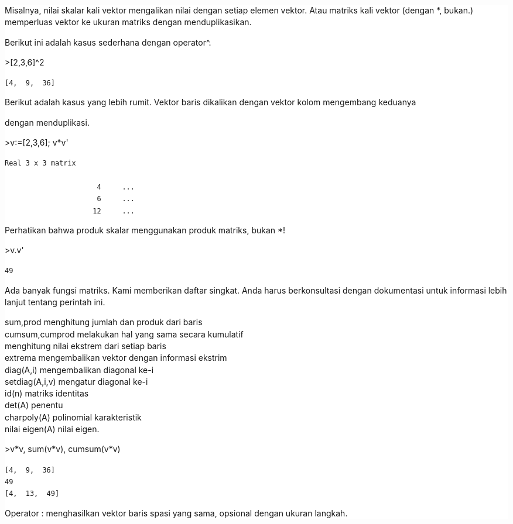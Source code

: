 Misalnya, nilai skalar kali vektor mengalikan nilai dengan setiap
elemen vektor. Atau matriks kali vektor (dengan *, bukan.) memperluas
vektor ke ukuran matriks dengan menduplikasikan.


Berikut ini adalah kasus sederhana dengan operator^.


\>[2,3,6]^2


    [4,  9,  36]

Berikut adalah kasus yang lebih rumit. Vektor baris dikalikan dengan
vektor kolom mengembang keduanya


dengan menduplikasi.


\>v:=[2,3,6]; v\*v'


    Real 3 x 3 matrix
    
                          4     ...
                          6     ...
                         12     ...

Perhatikan bahwa produk skalar menggunakan produk matriks, bukan *!


\>v.v'


    49

Ada banyak fungsi matriks. Kami memberikan daftar singkat. Anda harus
berkonsultasi dengan dokumentasi untuk informasi lebih lanjut tentang
perintah ini.


 sum,prod menghitung jumlah dan produk dari baris   
 cumsum,cumprod melakukan hal yang sama secara kumulatif   
 menghitung nilai ekstrem dari setiap baris   
 extrema mengembalikan vektor dengan informasi ekstrim   
 diag(A,i) mengembalikan diagonal ke-i   
 setdiag(A,i,v) mengatur diagonal  ke-i   
 id(n) matriks identitas   
 det(A) penentu   
 charpoly(A) polinomial  karakteristik   
 nilai eigen(A) nilai eigen.  

\>v\*v, sum(v\*v), cumsum(v\*v)


    [4,  9,  36]
    49
    [4,  13,  49]

Operator : menghasilkan vektor baris spasi yang sama, opsional dengan
ukuran langkah.
